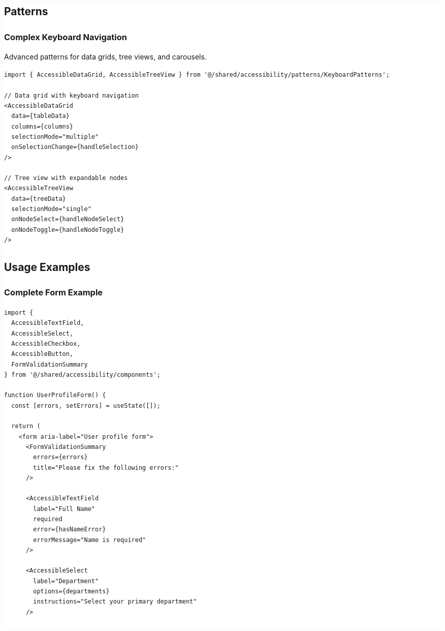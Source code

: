 ## Patterns

### Complex Keyboard Navigation

Advanced patterns for data grids, tree views, and carousels.

```tsx
import { AccessibleDataGrid, AccessibleTreeView } from '@/shared/accessibility/patterns/KeyboardPatterns';

// Data grid with keyboard navigation
<AccessibleDataGrid
  data={tableData}
  columns={columns}
  selectionMode="multiple"
  onSelectionChange={handleSelection}
/>

// Tree view with expandable nodes
<AccessibleTreeView
  data={treeData}
  selectionMode="single"
  onNodeSelect={handleNodeSelect}
  onNodeToggle={handleNodeToggle}
/>
```

## Usage Examples

### Complete Form Example

```tsx
import {
  AccessibleTextField,
  AccessibleSelect,
  AccessibleCheckbox,
  AccessibleButton,
  FormValidationSummary
} from '@/shared/accessibility/components';

function UserProfileForm() {
  const [errors, setErrors] = useState([]);
  
  return (
    <form aria-label="User profile form">
      <FormValidationSummary 
        errors={errors}
        title="Please fix the following errors:"
      />
      
      <AccessibleTextField
        label="Full Name"
        required
        error={hasNameError}
        errorMessage="Name is required"
      />
      
      <AccessibleSelect
        label="Department"
        options={departments}
        instructions="Select your primary department"
      />
      
```